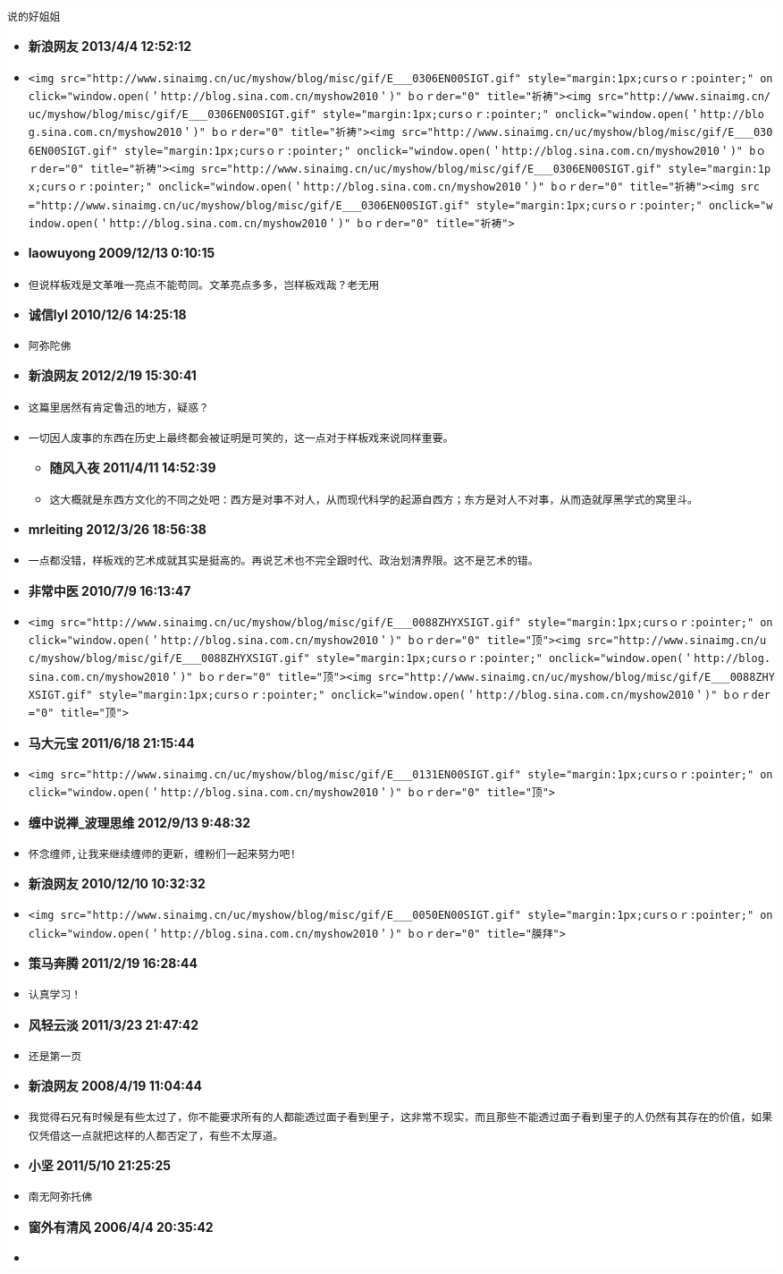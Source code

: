   ```
  说的好姐姐
  ```
- **新浪网友 2013/4/4 12:52:12**
- ```
  <img src="http://www.sinaimg.cn/uc/myshow/blog/misc/gif/E___0306EN00SIGT.gif" style="margin:1px;cursｏｒ:pointer;" onclick="window.open(＇http://blog.sina.com.cn/myshow2010＇)" bｏｒder="0" title="祈祷"><img src="http://www.sinaimg.cn/uc/myshow/blog/misc/gif/E___0306EN00SIGT.gif" style="margin:1px;cursｏｒ:pointer;" onclick="window.open(＇http://blog.sina.com.cn/myshow2010＇)" bｏｒder="0" title="祈祷"><img src="http://www.sinaimg.cn/uc/myshow/blog/misc/gif/E___0306EN00SIGT.gif" style="margin:1px;cursｏｒ:pointer;" onclick="window.open(＇http://blog.sina.com.cn/myshow2010＇)" bｏｒder="0" title="祈祷"><img src="http://www.sinaimg.cn/uc/myshow/blog/misc/gif/E___0306EN00SIGT.gif" style="margin:1px;cursｏｒ:pointer;" onclick="window.open(＇http://blog.sina.com.cn/myshow2010＇)" bｏｒder="0" title="祈祷"><img src="http://www.sinaimg.cn/uc/myshow/blog/misc/gif/E___0306EN00SIGT.gif" style="margin:1px;cursｏｒ:pointer;" onclick="window.open(＇http://blog.sina.com.cn/myshow2010＇)" bｏｒder="0" title="祈祷">
  ```
- **laowuyong 2009/12/13 0:10:15**
- ```
  但说样板戏是文革唯一亮点不能苟同。文革亮点多多，岂样板戏哉？老无用
  ```
- **诚信lyl 2010/12/6 14:25:18**
- ```
  阿弥陀佛
  ```
- **新浪网友 2012/2/19 15:30:41**
- ```
  这篇里居然有肯定鲁迅的地方，疑惑？
  ```
- ```
  一切因人废事的东西在历史上最终都会被证明是可笑的，这一点对于样板戏来说同样重要。
  ```
   - **随风入夜 2011/4/11 14:52:39**
   - ```
     这大概就是东西方文化的不同之处吧：西方是对事不对人，从而现代科学的起源自西方；东方是对人不对事，从而造就厚黑学式的窝里斗。
     ```
- **mrleiting 2012/3/26 18:56:38**
- ```
  一点都没错，样板戏的艺术成就其实是挺高的。再说艺术也不完全跟时代、政治划清界限。这不是艺术的错。
  ```
- **非常中医 2010/7/9 16:13:47**
- ```
  <img src="http://www.sinaimg.cn/uc/myshow/blog/misc/gif/E___0088ZHYXSIGT.gif" style="margin:1px;cursｏｒ:pointer;" onclick="window.open(＇http://blog.sina.com.cn/myshow2010＇)" bｏｒder="0" title="顶"><img src="http://www.sinaimg.cn/uc/myshow/blog/misc/gif/E___0088ZHYXSIGT.gif" style="margin:1px;cursｏｒ:pointer;" onclick="window.open(＇http://blog.sina.com.cn/myshow2010＇)" bｏｒder="0" title="顶"><img src="http://www.sinaimg.cn/uc/myshow/blog/misc/gif/E___0088ZHYXSIGT.gif" style="margin:1px;cursｏｒ:pointer;" onclick="window.open(＇http://blog.sina.com.cn/myshow2010＇)" bｏｒder="0" title="顶">
  ```
- **马大元宝 2011/6/18 21:15:44**
- ```
  <img src="http://www.sinaimg.cn/uc/myshow/blog/misc/gif/E___0131EN00SIGT.gif" style="margin:1px;cursｏｒ:pointer;" onclick="window.open(＇http://blog.sina.com.cn/myshow2010＇)" bｏｒder="0" title="顶">
  ```
- **缠中说禅_波理思维 2012/9/13 9:48:32**
- ```
  怀念缠师,让我来继续缠师的更新，缠粉们一起来努力吧!
  ```
- **新浪网友 2010/12/10 10:32:32**
- ```
  <img src="http://www.sinaimg.cn/uc/myshow/blog/misc/gif/E___0050EN00SIGT.gif" style="margin:1px;cursｏｒ:pointer;" onclick="window.open(＇http://blog.sina.com.cn/myshow2010＇)" bｏｒder="0" title="膜拜">
  ```
- **策马奔腾 2011/2/19 16:28:44**
- ```
  认真学习！
  ```
- **风轻云淡 2011/3/23 21:47:42**
- ```
  还是第一页
  ```
- **新浪网友 2008/4/19 11:04:44**
- ```
  我觉得石兄有时候是有些太过了，你不能要求所有的人都能透过面子看到里子，这非常不现实，而且那些不能透过面子看到里子的人仍然有其存在的价值，如果仅凭借这一点就把这样的人都否定了，有些不太厚道。
  ```
- **小坚 2011/5/10 21:25:25**
- ```
  南无阿弥托佛
  ```
- **窗外有清风 2006/4/4 20:35:42**
- ```
